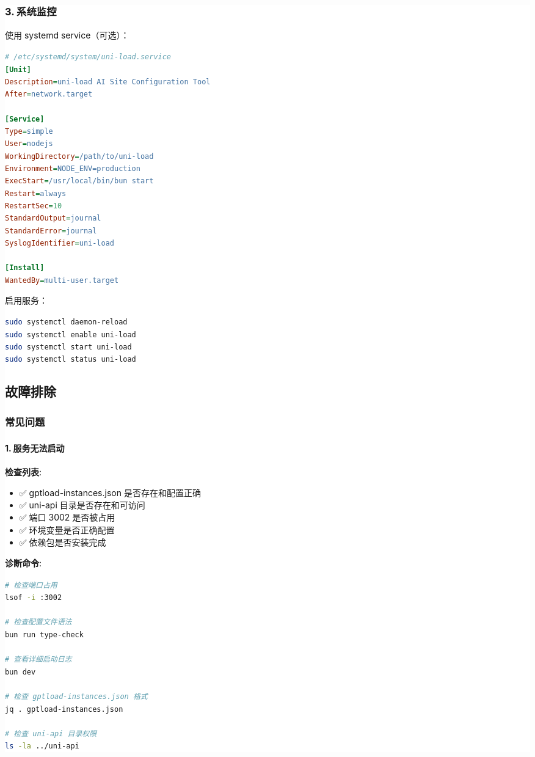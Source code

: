 ### 3. 系统监控

使用 systemd service（可选）：

```ini
# /etc/systemd/system/uni-load.service
[Unit]
Description=uni-load AI Site Configuration Tool
After=network.target

[Service]
Type=simple
User=nodejs
WorkingDirectory=/path/to/uni-load
Environment=NODE_ENV=production
ExecStart=/usr/local/bin/bun start
Restart=always
RestartSec=10
StandardOutput=journal
StandardError=journal
SyslogIdentifier=uni-load

[Install]
WantedBy=multi-user.target
```

启用服务：

```bash
sudo systemctl daemon-reload
sudo systemctl enable uni-load
sudo systemctl start uni-load
sudo systemctl status uni-load
```

## 故障排除

### 常见问题

#### 1. 服务无法启动

**检查列表**:
- ✅ gptload-instances.json 是否存在和配置正确
- ✅ uni-api 目录是否存在和可访问
- ✅ 端口 3002 是否被占用
- ✅ 环境变量是否正确配置
- ✅ 依赖包是否安装完成

**诊断命令**:
```bash
# 检查端口占用
lsof -i :3002

# 检查配置文件语法
bun run type-check

# 查看详细启动日志
bun dev

# 检查 gptload-instances.json 格式
jq . gptload-instances.json

# 检查 uni-api 目录权限
ls -la ../uni-api
```

